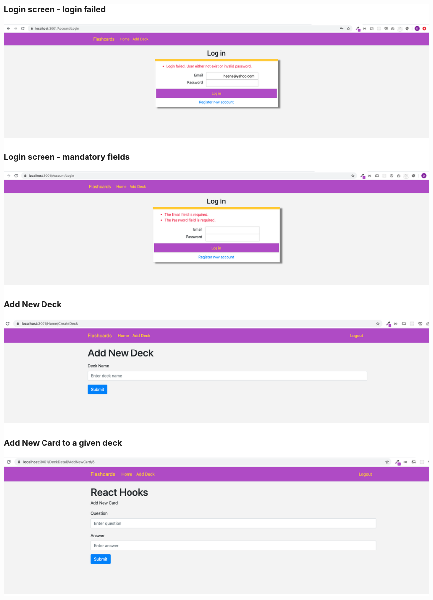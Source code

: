 ### Login screen - login failed
<img src="https://github.com/dilipagheda/flashcards/blob/master/screenshots/mvc/loginerror1.png" /> 

### Login screen - mandatory fields
<img src="https://github.com/dilipagheda/flashcards/blob/master/screenshots/mvc/loginerror2.png" /> 

### Add New Deck
<img src="https://github.com/dilipagheda/flashcards/blob/master/screenshots/mvc/adddeck.png"  /> 

### Add New Card to a given deck
<img src="https://github.com/dilipagheda/flashcards/blob/master/screenshots/mvc/addnewcard.png"  /> 
